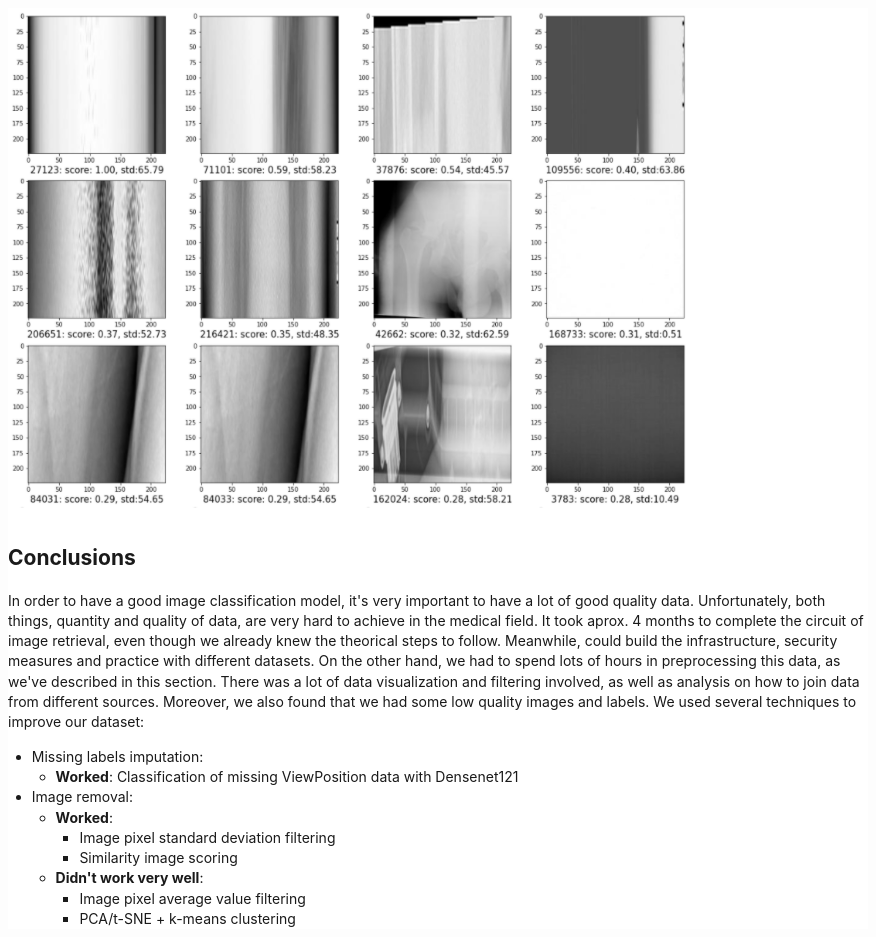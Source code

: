 <img src="./Images/Grey-ones-2.PNG" height="500">

## Conclusions
In order to have a good image classification model, it's very important to have a lot of good quality data. Unfortunately, both things, quantity and quality of data, are very hard to achieve in the medical field.
It took aprox. 4 months to complete the circuit of image retrieval, even though we already knew the theorical steps to follow. Meanwhile, could build the infrastructure, security measures and practice with different datasets.
On the other hand, we had to spend lots of hours in preprocessing this data, as we've described in this section. There was a lot of data visualization and filtering involved, as well as analysis on how to join data from different sources.
Moreover, we also found that we had some low quality images and labels. We used several techniques to improve our dataset:
* Missing labels imputation:
   * **Worked**: Classification of missing ViewPosition data with Densenet121
* Image removal:
   * **Worked**:
      * Image pixel standard deviation filtering
      * Similarity image scoring
   * **Didn't work very well**:
      * Image pixel average value filtering 
      * PCA/t-SNE + k-means clustering
